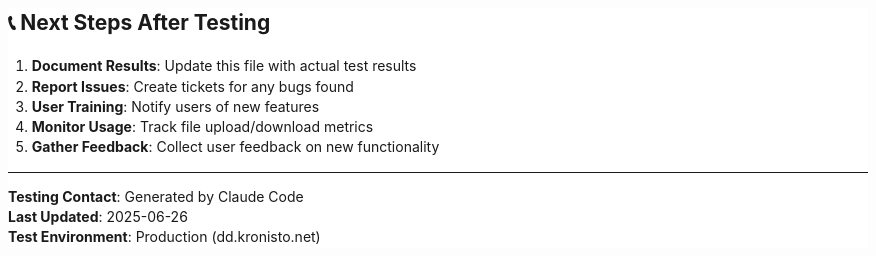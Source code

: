 
## 📞 Next Steps After Testing

1. **Document Results**: Update this file with actual test results
2. **Report Issues**: Create tickets for any bugs found
3. **User Training**: Notify users of new features
4. **Monitor Usage**: Track file upload/download metrics
5. **Gather Feedback**: Collect user feedback on new functionality

---

**Testing Contact**: Generated by Claude Code  
**Last Updated**: 2025-06-26  
**Test Environment**: Production (dd.kronisto.net)